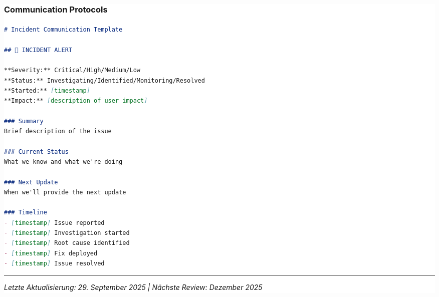 ### **Communication Protocols**
```markdown
# Incident Communication Template

## 🚨 INCIDENT ALERT

**Severity:** Critical/High/Medium/Low
**Status:** Investigating/Identified/Monitoring/Resolved  
**Started:** [timestamp]
**Impact:** [description of user impact]

### Summary
Brief description of the issue

### Current Status  
What we know and what we're doing

### Next Update
When we'll provide the next update

### Timeline
- [timestamp] Issue reported
- [timestamp] Investigation started
- [timestamp] Root cause identified
- [timestamp] Fix deployed
- [timestamp] Issue resolved
```

---

*Letzte Aktualisierung: 29. September 2025 | Nächste Review: Dezember 2025*

